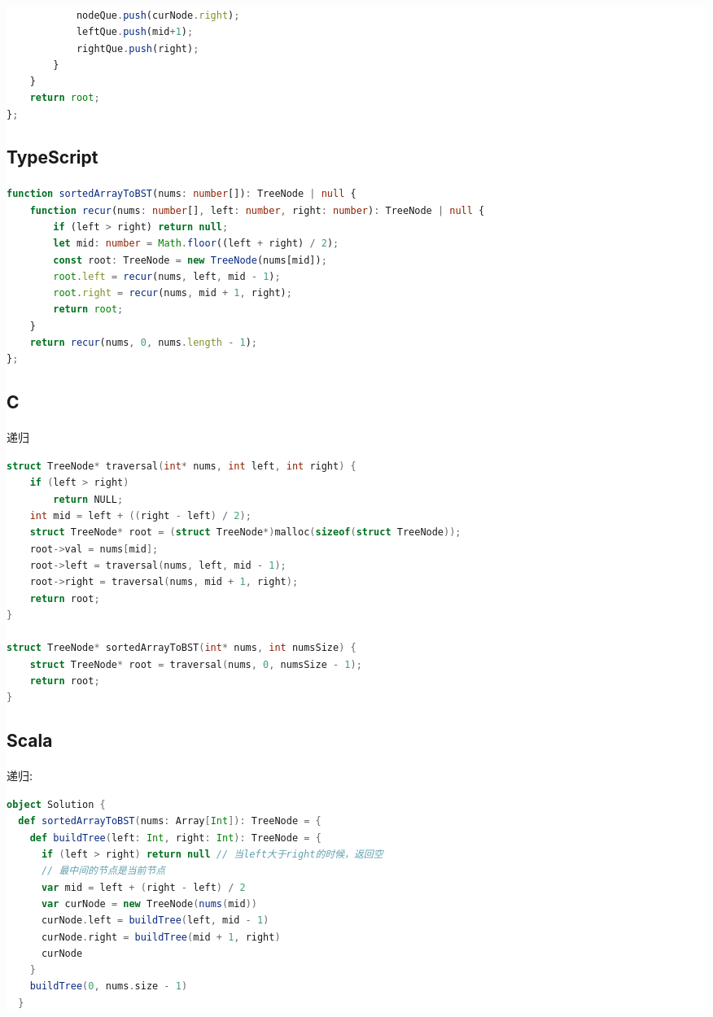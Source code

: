 ```JavaScript
            nodeQue.push(curNode.right);
            leftQue.push(mid+1);
            rightQue.push(right);
        }
    }
    return root;
};
```
## TypeScript

```typescript
function sortedArrayToBST(nums: number[]): TreeNode | null {
    function recur(nums: number[], left: number, right: number): TreeNode | null {
        if (left > right) return null;
        let mid: number = Math.floor((left + right) / 2);
        const root: TreeNode = new TreeNode(nums[mid]);
        root.left = recur(nums, left, mid - 1);
        root.right = recur(nums, mid + 1, right);
        return root;
    }
    return recur(nums, 0, nums.length - 1);
};
```

## C

递归
```c
struct TreeNode* traversal(int* nums, int left, int right) {
    if (left > right) 
        return NULL;
    int mid = left + ((right - left) / 2);
    struct TreeNode* root = (struct TreeNode*)malloc(sizeof(struct TreeNode));
    root->val = nums[mid];
    root->left = traversal(nums, left, mid - 1);
    root->right = traversal(nums, mid + 1, right);
    return root;
}

struct TreeNode* sortedArrayToBST(int* nums, int numsSize) {
    struct TreeNode* root = traversal(nums, 0, numsSize - 1);
    return root;
}
```

## Scala

递归:

```scala
object Solution {
  def sortedArrayToBST(nums: Array[Int]): TreeNode = {
    def buildTree(left: Int, right: Int): TreeNode = {
      if (left > right) return null // 当left大于right的时候，返回空
      // 最中间的节点是当前节点
      var mid = left + (right - left) / 2
      var curNode = new TreeNode(nums(mid))
      curNode.left = buildTree(left, mid - 1)
      curNode.right = buildTree(mid + 1, right)
      curNode
    }
    buildTree(0, nums.size - 1)
  }
```
